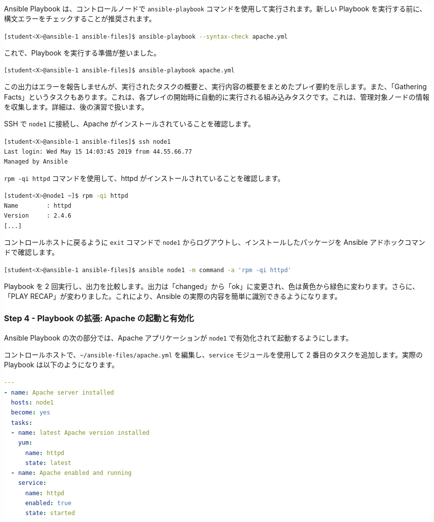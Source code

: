 Ansible Playbook は、コントロールノードで `ansible-playbook` コマンドを使用して実行されます。新しい
Playbook を実行する前に、構文エラーをチェックすることが推奨されます。

```bash
[student<X>@ansible-1 ansible-files]$ ansible-playbook --syntax-check apache.yml
```

これで、Playbook を実行する準備が整いました。

```bash
[student<X>@ansible-1 ansible-files]$ ansible-playbook apache.yml
```

この出力はエラーを報告しませんが、実行されたタスクの概要と、実行内容の概要をまとめたプレイ要約を示します。また、「Gathering
Facts」というタスクもあります。これは、各プレイの開始時に自動的に実行される組み込みタスクです。これは、管理対象ノードの情報を収集します。詳細は、後の演習で扱います。

SSH で `node1` に接続し、Apache がインストールされていることを確認します。

```bash
[student<X>@ansible-1 ansible-files]$ ssh node1
Last login: Wed May 15 14:03:45 2019 from 44.55.66.77
Managed by Ansible
```

`rpm -qi httpd` コマンドを使用して、httpd がインストールされていることを確認します。

```bash
[student<X>@node1 ~]$ rpm -qi httpd
Name        : httpd
Version     : 2.4.6
[...]
```

コントロールホストに戻るように `exit` コマンドで `node1` からログアウトし、インストールしたパッケージを Ansible
アドホックコマンドで確認します。

```bash
[student<X>@ansible-1 ansible-files]$ ansible node1 -m command -a 'rpm -qi httpd'
```

Playbook を 2 回実行し、出力を比較します。出力は「changed」から「ok」に変更され、色は黄色から緑色に変わります。さらに、「PLAY
RECAP」が変わりました。これにより、Ansible の実際の内容を簡単に識別できるようになります。

### Step 4 - Playbook の拡張: Apache の起動と有効化

Ansible Playbook の次の部分では、Apache アプリケーションが `node1` で有効化されて起動するようにします。

コントロールホストで、`~/ansible-files/apache.yml` を編集し、`service` モジュールを使用して 2
番目のタスクを追加します。実際の Playbook は以下のようになります。

```yaml
---
- name: Apache server installed
  hosts: node1
  become: yes
  tasks:
  - name: latest Apache version installed
    yum:
      name: httpd
      state: latest
  - name: Apache enabled and running
    service:
      name: httpd
      enabled: true
      state: started
```
